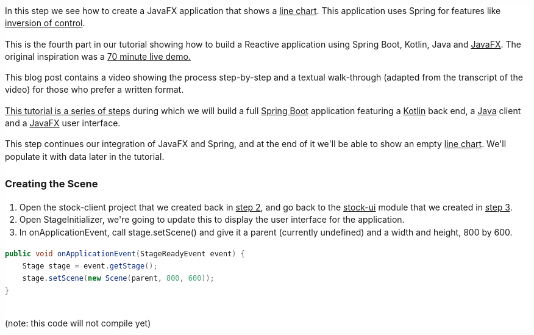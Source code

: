 In this step we see how to create a JavaFX application that shows a
[line
chart](https://docs.oracle.com/javase/8/javafx/user-interface-tutorial/line-chart.htm#CIHGBCFI).
This application uses Spring for features like [inversion of
control](https://en.wikipedia.org/wiki/Inversion_of_control).

This is the fourth part in our tutorial showing how to build a Reactive
application using Spring Boot, Kotlin, Java and
[JavaFX](https://openjfx.io/). The original inspiration was a [70 minute
live
demo.](https://blog.jetbrains.com/idea/2019/10/fully-reactive-spring-kotlin-and-javafx-playing-together/)

This blog post contains a video showing the process step-by-step and a
textual walk-through (adapted from the transcript of the video) for
those who prefer a written format.

[This tutorial is a series of
steps](https://blog.jetbrains.com/idea/tag/tutorial-reactive-spring/)
during which we will build a full [Spring
Boot](https://spring.io/projects/spring-boot) application featuring a
[Kotlin](https://kotlinlang.org/) back end, a
[Java](https://jdk.java.net/13/) client and a
[JavaFX](https://openjfx.io/) user interface.

This step continues our integration of JavaFX and Spring, and at the end
of it we'll be able to show an empty [line
chart](https://docs.oracle.com/javase/8/javafx/user-interface-tutorial/line-chart.htm#CIHGBCFI).
We'll populate it with data later in the tutorial.

### Creating the Scene

1.  Open the stock-client project that we created back in [step
    2](https://blog.jetbrains.com/idea/2019/11/tutorial-reactive-spring-boot-a-rest-client-for-reactive-streams),
    and go back to the
    [stock-ui](https://github.com/trishagee/s1p-stocks-ui/tree/master/ui)
    module that we created in [step
    3](https://blog.jetbrains.com/idea/2019/11/tutorial-reactive-spring-boot-a-javafx-spring-boot-application).
2.  Open StageInitializer, we're going to update this to display the
    user interface for the application.
3.  In onApplicationEvent, call stage.setScene() and give it a parent
    (currently undefined) and a width and height, 800 by 600.

``` java
public void onApplicationEvent(StageReadyEvent event) {
    Stage stage = event.getStage();
    stage.setScene(new Scene(parent, 800, 600));
}
```

\
(note: this code will not compile yet)
